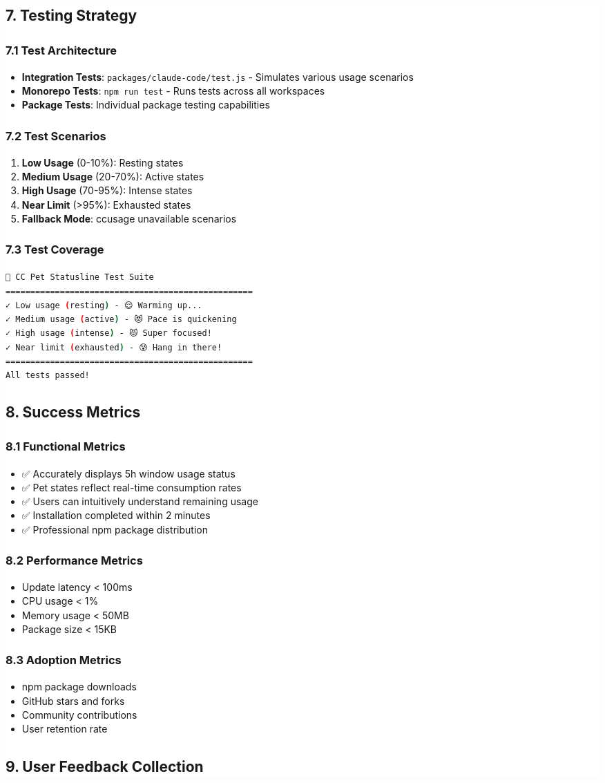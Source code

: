 ## 7. Testing Strategy

### 7.1 Test Architecture
- **Integration Tests**: `packages/claude-code/test.js` - Simulates various usage scenarios
- **Monorepo Tests**: `npm run test` - Runs tests across all workspaces
- **Package Tests**: Individual package testing capabilities

### 7.2 Test Scenarios
1. **Low Usage** (0-10%): Resting states
2. **Medium Usage** (20-70%): Active states  
3. **High Usage** (70-95%): Intense states
4. **Near Limit** (>95%): Exhausted states
5. **Fallback Mode**: ccusage unavailable scenarios

### 7.3 Test Coverage
```bash
🧪 CC Pet Statusline Test Suite
==================================================
✓ Low usage (resting) - 😌 Warming up...
✓ Medium usage (active) - 😻 Pace is quickening  
✓ High usage (intense) - 😾 Super focused!
✓ Near limit (exhausted) - 😰 Hang in there!
==================================================
All tests passed!
```

## 8. Success Metrics

### 8.1 Functional Metrics
- ✅ Accurately displays 5h window usage status
- ✅ Pet states reflect real-time consumption rates
- ✅ Users can intuitively understand remaining usage
- ✅ Installation completed within 2 minutes
- ✅ Professional npm package distribution

### 8.2 Performance Metrics
- Update latency < 100ms
- CPU usage < 1%
- Memory usage < 50MB
- Package size < 15KB

### 8.3 Adoption Metrics
- npm package downloads
- GitHub stars and forks
- Community contributions
- User retention rate

## 9. User Feedback Collection
